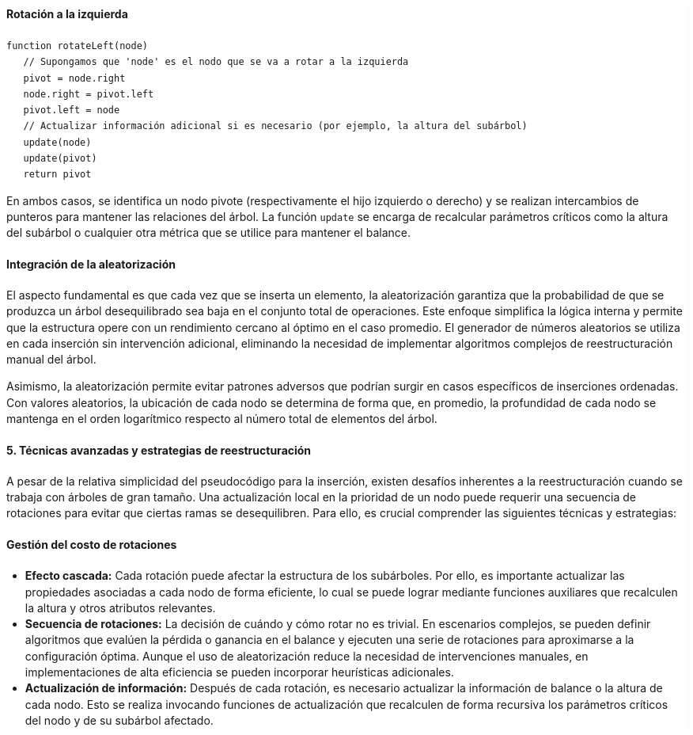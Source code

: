 #### **Rotación a la izquierda**

```
function rotateLeft(node)
   // Supongamos que 'node' es el nodo que se va a rotar a la izquierda
   pivot = node.right
   node.right = pivot.left
   pivot.left = node
   // Actualizar información adicional si es necesario (por ejemplo, la altura del subárbol)
   update(node)
   update(pivot)
   return pivot
```

En ambos casos, se identifica un nodo pivote (respectivamente el hijo izquierdo o derecho) y se realizan intercambios de punteros para mantener las relaciones del árbol. La función `update` se encarga de recalcular parámetros críticos como la altura del subárbol o cualquier otra métrica que se utilice para mantener el balance.

#### Integración de la aleatorización

El aspecto fundamental es que cada vez que se inserta un elemento, la aleatorización garantiza que la probabilidad de que se produzca un árbol desequilibrado sea baja en el conjunto total de operaciones. Este enfoque simplifica la lógica interna y permite que la estructura opere con un rendimiento cercano al óptimo en el caso promedio. El generador de números aleatorios se utiliza en cada inserción sin intervención adicional, eliminando la necesidad de implementar algoritmos complejos de reestructuración manual del árbol.

Asimismo, la aleatorización permite evitar patrones adversos que podrían surgir en casos específicos de inserciones ordenadas. Con valores aleatorios, la ubicación de cada nodo se determina de forma que, en promedio, la profundidad de cada nodo se mantenga en el orden logarítmico respecto al número total de elementos del árbol.


#### 5. Técnicas avanzadas y estrategias de reestructuración

A pesar de la relativa simplicidad del pseudocódigo para la inserción, existen desafíos inherentes a la reestructuración cuando se trabaja con árboles de gran tamaño. Una actualización local en la prioridad  de un nodo puede requerir una secuencia de rotaciones para evitar que ciertas ramas se desequilibren. Para ello, es crucial comprender las siguientes técnicas y estrategias:

#### **Gestión del costo de rotaciones**

- **Efecto cascada:** Cada rotación puede afectar la estructura de los subárboles. Por ello, es importante actualizar las propiedades asociadas a cada nodo de forma eficiente, lo cual se puede lograr mediante funciones auxiliares que recalculen la altura y otros atributos relevantes.
- **Secuencia de rotaciones:** La decisión de cuándo y cómo rotar no es trivial. En escenarios complejos, se pueden definir algoritmos que evalúen la pérdida o ganancia en el balance y ejecuten una serie de rotaciones para aproximarse a la configuración óptima. Aunque el uso de aleatorización reduce la necesidad de intervenciones manuales, en implementaciones de alta eficiencia se pueden incorporar heurísticas adicionales.
- **Actualización de información:** Después de cada rotación, es necesario actualizar la información de balance o la altura de cada nodo. Esto se realiza invocando funciones de actualización que recalculen de forma recursiva los parámetros críticos del nodo y de su subárbol afectado.
